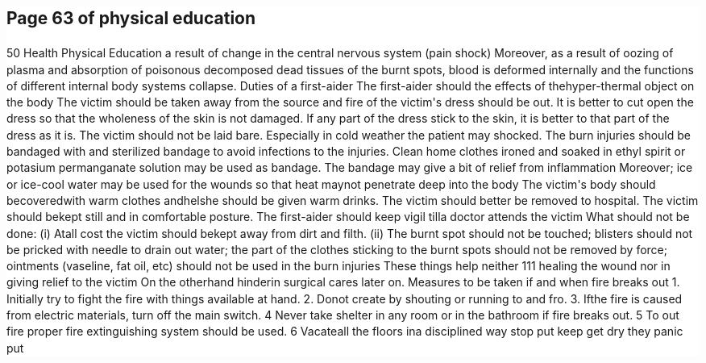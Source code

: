 
## Page 63 of physical education
50
Health
Physical Education
a result of change in the central nervous system (pain shock)  Moreover, as a result of oozing of
plasma and absorption of poisonous decomposed dead tissues of the burnt spots, blood is
deformed internally and the functions of different internal body systems collapse.
Duties of a first-aider
The first-aider should
the effects of thehyper-thermal object on
the body The victim should be taken away from the source and fire of the victim's dress should
be
out. It is better to cut open the dress so that the wholeness of the skin is not damaged. If
any part of the dress stick to the skin, it is better to
that part of the dress as it is. The victim
should not be laid bare. Especially in cold weather the patient
may
shocked. The burn injuries should be bandaged with
and sterilized bandage to avoid infections to the injuries.
Clean home clothes ironed and soaked in ethyl spirit or
potasium permanganate solution may be used as bandage. The
bandage may give a bit of relief from inflammation Moreover;
ice or ice-cool water may be used for the wounds so that heat
maynot penetrate deep into the body The victim's body should
becoveredwith warm clothes andhelshe should be given warm
drinks. The victim should better be removed to hospital. The victim should bekept still and in
comfortable posture. The first-aider should keep vigil tilla doctor attends the victim
What should not be done: (i) Atall cost the victim should bekept away from dirt and filth.
(ii) The burnt spot should not be touched; blisters should not be pricked with needle to drain out
water; the part of the clothes sticking to the burnt spots should not be removed by force;
ointments (vaseline, fat oil, etc) should not be used in the burn injuries These things help neither
111
healing the wound nor in giving relief to the victim On the otherhand
hinderin surgical
cares later on.
Measures to be taken if and when fire breaks out
1.
Initially try to fight the fire with things available at hand.
2.
Donot create
by shouting or running to and fro.
3.
Ifthe fire is caused from electric materials,
turn off the main switch.
4
Never take shelter in any room or in the
bathroom if fire breaks out.
5
To
out fire proper fire extinguishing
system should be used.
6
Vacateall the floors ina disciplined way
stop
put
keep
get
dry
they
panic
put